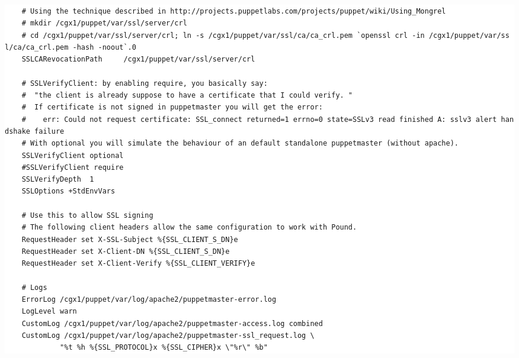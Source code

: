         # Using the technique described in http://projects.puppetlabs.com/projects/puppet/wiki/Using_Mongrel
        # mkdir /cgx1/puppet/var/ssl/server/crl
        # cd /cgx1/puppet/var/ssl/server/crl; ln -s /cgx1/puppet/var/ssl/ca/ca_crl.pem `openssl crl -in /cgx1/puppet/var/ssl/ca/ca_crl.pem -hash -noout`.0
        SSLCARevocationPath     /cgx1/puppet/var/ssl/server/crl
    
        # SSLVerifyClient: by enabling require, you basically say:
        #  "the client is already suppose to have a certificate that I could verify. "
        #  If certificate is not signed in puppetmaster you will get the error:
        #    err: Could not request certificate: SSL_connect returned=1 errno=0 state=SSLv3 read finished A: sslv3 alert handshake failure
        # With optional you will simulate the behaviour of an default standalone puppetmaster (without apache).
        SSLVerifyClient optional
        #SSLVerifyClient require
        SSLVerifyDepth  1
        SSLOptions +StdEnvVars
    
        # Use this to allow SSL signing
        # The following client headers allow the same configuration to work with Pound.
        RequestHeader set X-SSL-Subject %{SSL_CLIENT_S_DN}e
        RequestHeader set X-Client-DN %{SSL_CLIENT_S_DN}e
        RequestHeader set X-Client-Verify %{SSL_CLIENT_VERIFY}e
    
        # Logs
        ErrorLog /cgx1/puppet/var/log/apache2/puppetmaster-error.log
        LogLevel warn
        CustomLog /cgx1/puppet/var/log/apache2/puppetmaster-access.log combined
        CustomLog /cgx1/puppet/var/log/apache2/puppetmaster-ssl_request.log \
                 "%t %h %{SSL_PROTOCOL}x %{SSL_CIPHER}x \"%r\" %b"
    